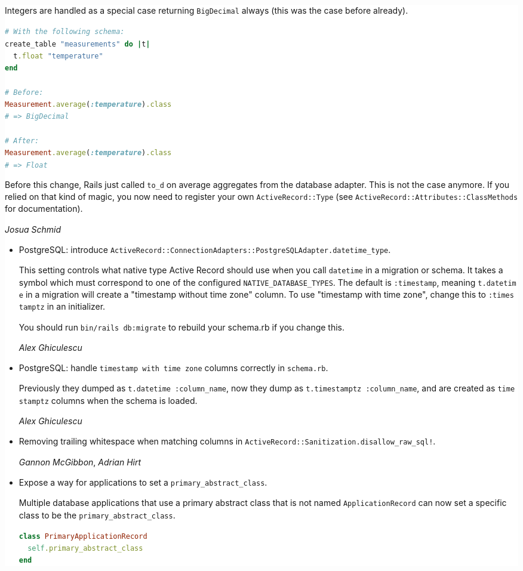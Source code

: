   Integers are handled as a special case returning `BigDecimal` always
  (this was the case before already).

  ```ruby
  # With the following schema:
  create_table "measurements" do |t|
    t.float "temperature"
  end

  # Before:
  Measurement.average(:temperature).class
  # => BigDecimal

  # After:
  Measurement.average(:temperature).class
  # => Float
  ```

  Before this change, Rails just called `to_d` on average aggregates from the
  database adapter. This is not the case anymore. If you relied on that kind
  of magic, you now need to register your own `ActiveRecord::Type`
  (see `ActiveRecord::Attributes::ClassMethods` for documentation).

  _Josua Schmid_

- PostgreSQL: introduce `ActiveRecord::ConnectionAdapters::PostgreSQLAdapter.datetime_type`.

  This setting controls what native type Active Record should use when you call `datetime` in
  a migration or schema. It takes a symbol which must correspond to one of the configured
  `NATIVE_DATABASE_TYPES`. The default is `:timestamp`, meaning `t.datetime` in a migration
  will create a "timestamp without time zone" column. To use "timestamp with time zone",
  change this to `:timestamptz` in an initializer.

  You should run `bin/rails db:migrate` to rebuild your schema.rb if you change this.

  _Alex Ghiculescu_

- PostgreSQL: handle `timestamp with time zone` columns correctly in `schema.rb`.

  Previously they dumped as `t.datetime :column_name`, now they dump as `t.timestamptz :column_name`,
  and are created as `timestamptz` columns when the schema is loaded.

  _Alex Ghiculescu_

- Removing trailing whitespace when matching columns in
  `ActiveRecord::Sanitization.disallow_raw_sql!`.

  _Gannon McGibbon_, _Adrian Hirt_

- Expose a way for applications to set a `primary_abstract_class`.

  Multiple database applications that use a primary abstract class that is not
  named `ApplicationRecord` can now set a specific class to be the `primary_abstract_class`.

  ```ruby
  class PrimaryApplicationRecord
    self.primary_abstract_class
  end
  ```

